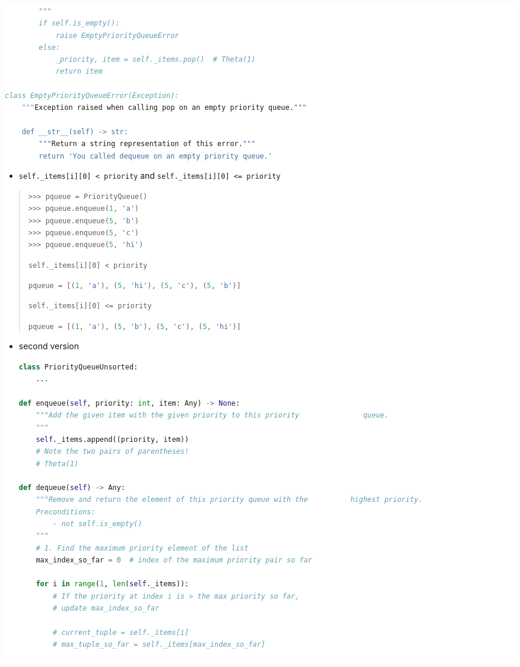 ```python
        """
        if self.is_empty():
            raise EmptyPriorityQueueError
        else:
            _priority, item = self._items.pop()  # Theta(1)
            return item
        
class EmptyPriorityQueueError(Exception):
    """Exception raised when calling pop on an empty priority queue."""

    def __str__(self) -> str:
        """Return a string representation of this error."""
        return 'You called dequeue on an empty priority queue.'
```

-  `self._items[i][0] < priority` and `self._items[i][0] <= priority`

  >```python
  >>>> pqueue = PriorityQueue()
  >>>> pqueue.enqueue(1, 'a')
  >>>> pqueue.enqueue(5, 'b')
  >>>> pqueue.enqueue(5, 'c')
  >>>> pqueue.enqueue(5, 'hi')
  >```
  >
  >`self._items[i][0] < priority`
  >
  >```python
  >pqueue = [(1, 'a'), (5, 'hi'), (5, 'c'), (5, 'b')]
  >```
  >
  >`self._items[i][0] <= priority`
  >
  >```python
  >pqueue = [(1, 'a'), (5, 'b'), (5, 'c'), (5, 'hi')]
  >```

- second version

  ```python
  class PriorityQueueUnsorted:
      ...
      
  def enqueue(self, priority: int, item: Any) -> None:
      """Add the given item with the given priority to this priority 			   queue.
      """
      self._items.append((priority, item))  
      # Note the two pairs of parentheses!
      # Theta(1)
          
  def dequeue(self) -> Any:
      """Remove and return the element of this priority queue with the 			highest priority.
      Preconditions:
          - not self.is_empty()
      """
      # 1. Find the maximum priority element of the list
      max_index_so_far = 0  # index of the maximum priority pair so far
          
      for i in range(1, len(self._items)):
          # If the priority at index i is > the max priority so far,
          # update max_index_so_far
              
          # current_tuple = self._items[i]
          # max_tuple_so_far = self._items[max_index_so_far]
              
  ```
